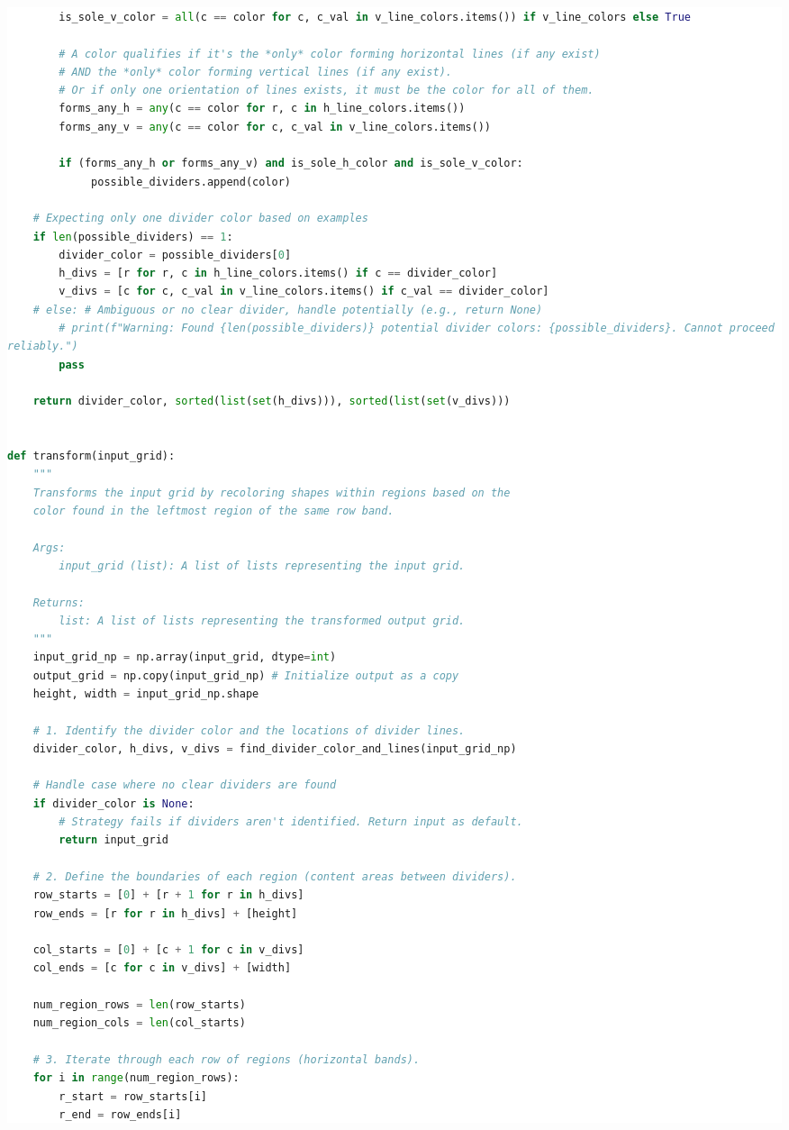 ```python
        is_sole_v_color = all(c == color for c, c_val in v_line_colors.items()) if v_line_colors else True
        
        # A color qualifies if it's the *only* color forming horizontal lines (if any exist)
        # AND the *only* color forming vertical lines (if any exist).
        # Or if only one orientation of lines exists, it must be the color for all of them.
        forms_any_h = any(c == color for r, c in h_line_colors.items())
        forms_any_v = any(c == color for c, c_val in v_line_colors.items())

        if (forms_any_h or forms_any_v) and is_sole_h_color and is_sole_v_color:
             possible_dividers.append(color)

    # Expecting only one divider color based on examples
    if len(possible_dividers) == 1:
        divider_color = possible_dividers[0]
        h_divs = [r for r, c in h_line_colors.items() if c == divider_color]
        v_divs = [c for c, c_val in v_line_colors.items() if c_val == divider_color]
    # else: # Ambiguous or no clear divider, handle potentially (e.g., return None)
        # print(f"Warning: Found {len(possible_dividers)} potential divider colors: {possible_dividers}. Cannot proceed reliably.")
        pass 
        
    return divider_color, sorted(list(set(h_divs))), sorted(list(set(v_divs)))


def transform(input_grid):
    """
    Transforms the input grid by recoloring shapes within regions based on the 
    color found in the leftmost region of the same row band.

    Args:
        input_grid (list): A list of lists representing the input grid.

    Returns:
        list: A list of lists representing the transformed output grid.
    """
    input_grid_np = np.array(input_grid, dtype=int)
    output_grid = np.copy(input_grid_np) # Initialize output as a copy
    height, width = input_grid_np.shape

    # 1. Identify the divider color and the locations of divider lines.
    divider_color, h_divs, v_divs = find_divider_color_and_lines(input_grid_np)

    # Handle case where no clear dividers are found 
    if divider_color is None:
        # Strategy fails if dividers aren't identified. Return input as default.
        return input_grid 

    # 2. Define the boundaries of each region (content areas between dividers).
    row_starts = [0] + [r + 1 for r in h_divs]
    row_ends = [r for r in h_divs] + [height]
    
    col_starts = [0] + [c + 1 for c in v_divs]
    col_ends = [c for c in v_divs] + [width]
    
    num_region_rows = len(row_starts)
    num_region_cols = len(col_starts)

    # 3. Iterate through each row of regions (horizontal bands).
    for i in range(num_region_rows):
        r_start = row_starts[i]
        r_end = row_ends[i]

```